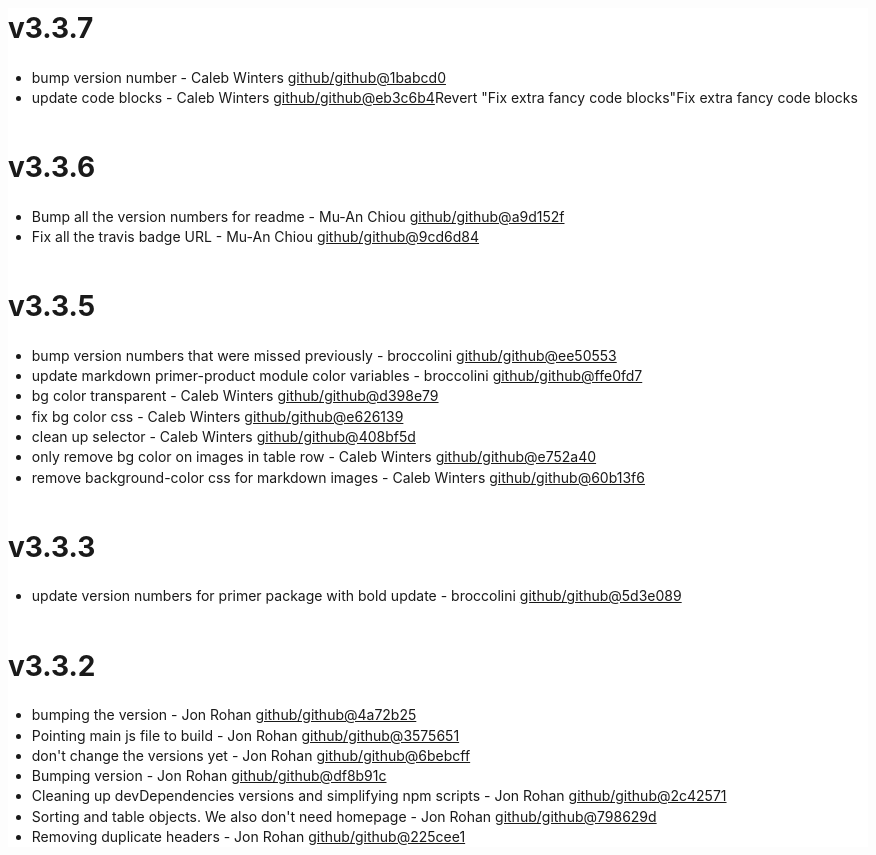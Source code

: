 # v3.3.7

 * bump version number - Caleb Winters [github/github@1babcd0](https://github.com/github/github/commit/1babcd0)
 * update code blocks - Caleb Winters [github/github@eb3c6b4](https://github.com/github/github/commit/eb3c6b4)Revert "Fix extra fancy code blocks"Fix extra fancy code blocks

# v3.3.6

 * Bump all the version numbers for readme - Mu-An Chiou [github/github@a9d152f](https://github.com/github/github/commit/a9d152f)
 * Fix all the travis badge URL - Mu-An Chiou [github/github@9cd6d84](https://github.com/github/github/commit/9cd6d84)

# v3.3.5

 * bump version numbers that were missed previously - broccolini [github/github@ee50553](https://github.com/github/github/commit/ee50553)
 * update markdown primer-product module color variables - broccolini [github/github@ffe0fd7](https://github.com/github/github/commit/ffe0fd7)
 * bg color transparent - Caleb Winters [github/github@d398e79](https://github.com/github/github/commit/d398e79)
 * fix bg color css - Caleb Winters [github/github@e626139](https://github.com/github/github/commit/e626139)
 * clean up selector - Caleb Winters [github/github@408bf5d](https://github.com/github/github/commit/408bf5d)
 * only remove bg color on images in table row - Caleb Winters [github/github@e752a40](https://github.com/github/github/commit/e752a40)
 * remove background-color css for markdown images - Caleb Winters [github/github@60b13f6](https://github.com/github/github/commit/60b13f6)

# v3.3.3

 * update version numbers for primer package with bold update - broccolini [github/github@5d3e089](https://github.com/github/github/commit/5d3e089)

# v3.3.2

 * bumping the version - Jon Rohan [github/github@4a72b25](https://github.com/github/github/commit/4a72b25)
 * Pointing main js file to build - Jon Rohan [github/github@3575651](https://github.com/github/github/commit/3575651)
 * don't change the versions yet - Jon Rohan [github/github@6bebcff](https://github.com/github/github/commit/6bebcff)
 * Bumping version - Jon Rohan [github/github@df8b91c](https://github.com/github/github/commit/df8b91c)
 * Cleaning up devDependencies versions and simplifying npm scripts - Jon Rohan [github/github@2c42571](https://github.com/github/github/commit/2c42571)
 * Sorting and table objects. We also don't need homepage - Jon Rohan [github/github@798629d](https://github.com/github/github/commit/798629d)
 * Removing duplicate headers - Jon Rohan [github/github@225cee1](https://github.com/github/github/commit/225cee1)
